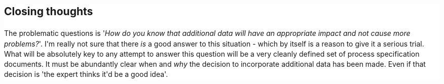## Closing thoughts

The problematic questions is '*How do you know that additional data will have an appropriate impact and not cause more problems?*'. I'm really not sure that there *is* a good answer to this situation - which by itself is a reason to give it a serious trial. What will be absolutely key to any attempt to answer this question will be a very cleanly defined set of process specification documents. It must be abundantly clear when and *why* the decision to incorporate additional data has been made. Even if that decision is 'the expert thinks it'd be a good idea'.